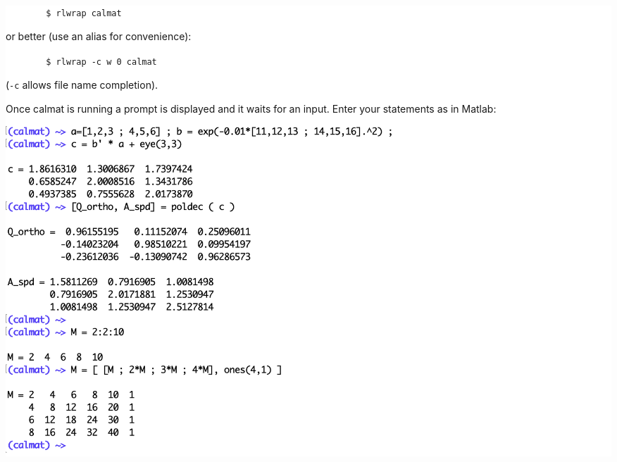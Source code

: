     
```
        $ rlwrap calmat
```
or better (use an alias for convenience):
    
```
        $ rlwrap -c w 0 calmat
```
(`-c` allows file name completion).

Once calmat is running a prompt is displayed and it waits for an input. Enter your statements as in Matlab:

<p align="left">
      <img src="./media/demo0.png" width="550">
</p>
